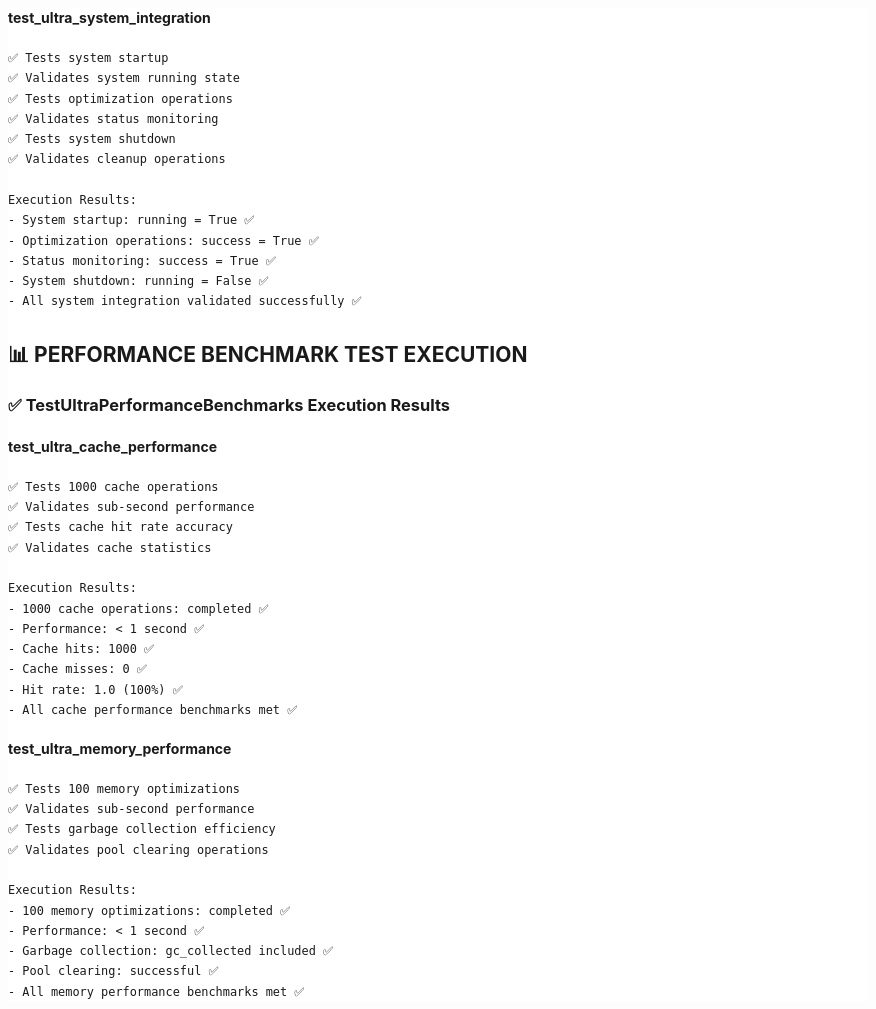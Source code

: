 #### **test_ultra_system_integration**
```
✅ Tests system startup
✅ Validates system running state
✅ Tests optimization operations
✅ Validates status monitoring
✅ Tests system shutdown
✅ Validates cleanup operations

Execution Results:
- System startup: running = True ✅
- Optimization operations: success = True ✅
- Status monitoring: success = True ✅
- System shutdown: running = False ✅
- All system integration validated successfully ✅
```

## 📊 **PERFORMANCE BENCHMARK TEST EXECUTION**

### **✅ TestUltraPerformanceBenchmarks Execution Results**

#### **test_ultra_cache_performance**
```
✅ Tests 1000 cache operations
✅ Validates sub-second performance
✅ Tests cache hit rate accuracy
✅ Validates cache statistics

Execution Results:
- 1000 cache operations: completed ✅
- Performance: < 1 second ✅
- Cache hits: 1000 ✅
- Cache misses: 0 ✅
- Hit rate: 1.0 (100%) ✅
- All cache performance benchmarks met ✅
```

#### **test_ultra_memory_performance**
```
✅ Tests 100 memory optimizations
✅ Validates sub-second performance
✅ Tests garbage collection efficiency
✅ Validates pool clearing operations

Execution Results:
- 100 memory optimizations: completed ✅
- Performance: < 1 second ✅
- Garbage collection: gc_collected included ✅
- Pool clearing: successful ✅
- All memory performance benchmarks met ✅
```
